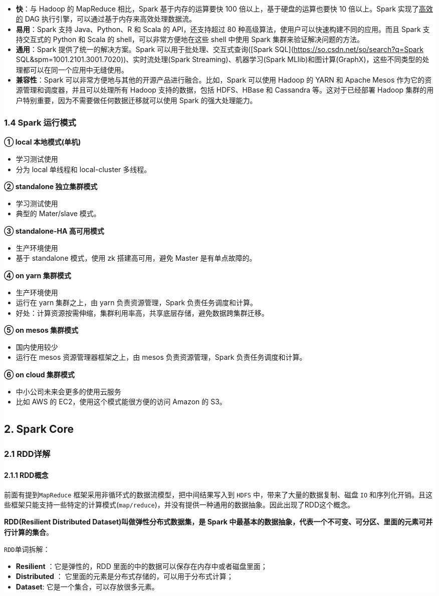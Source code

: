 - **快**：与 Hadoop 的 MapReduce 相比，Spark 基于内存的运算要快 100 倍以上，基于硬盘的运算也要快 10 倍以上。Spark 实现了[高效的](https://so.csdn.net/so/search?q=高效的&spm=1001.2101.3001.7020) DAG 执行引擎，可以通过基于内存来高效处理数据流。
- **易用**：Spark 支持 Java、Python、R 和 Scala 的 API，还支持超过 80 种高级算法，使用户可以快速构建不同的应用。而且 Spark 支持交互式的 Python 和 Scala 的 shell，可以非常方便地在这些 shell 中使用 Spark 集群来验证解决问题的方法。
- **通用**：Spark 提供了统一的解决方案。Spark 可以用于批处理、交互式查询([Spark SQL](https://so.csdn.net/so/search?q=Spark SQL&spm=1001.2101.3001.7020))、实时流处理(Spark Streaming)、机器学习(Spark MLlib)和图计算(GraphX)，这些不同类型的处理都可以在同一个应用中无缝使用。
- **兼容性**：Spark 可以非常方便地与其他的开源产品进行融合。比如，Spark 可以使用 Hadoop 的 YARN 和 Apache Mesos 作为它的资源管理和调度器，并且可以处理所有 Hadoop 支持的数据，包括 HDFS、HBase 和 Cassandra 等。这对于已经部署 Hadoop 集群的用户特别重要，因为不需要做任何数据迁移就可以使用 Spark 的强大处理能力。

### 1.4 Spark 运行模式

**① local 本地模式(单机)**

- 学习测试使用
- 分为 local 单线程和 local-cluster 多线程。

**② standalone 独立集群模式**

- 学习测试使用
- 典型的 Mater/slave 模式。

**③ standalone-HA 高可用模式**

- 生产环境使用
- 基于 standalone 模式，使用 zk 搭建高可用，避免 Master 是有单点故障的。

**④ on yarn 集群模式**

- 生产环境使用
- 运行在 yarn 集群之上，由 yarn 负责资源管理，Spark 负责任务调度和计算。
- 好处：计算资源按需伸缩，集群利用率高，共享底层存储，避免数据跨集群迁移。

**⑤ on mesos 集群模式**

- 国内使用较少
- 运行在 mesos 资源管理器框架之上，由 mesos 负责资源管理，Spark 负责任务调度和计算。

**⑥ on cloud 集群模式**

- 中小公司未来会更多的使用云服务
- 比如 AWS 的 EC2，使用这个模式能很方便的访问 Amazon 的 S3。

## 2. Spark Core

### 2.1 RDD详解

#### 2.1.1 RDD概念

前面有提到`MapReduce` 框架采用非循环式的数据流模型，把中间结果写入到 `HDFS` 中，带来了大量的数据复制、磁盘 `IO` 和序列化开销。且这些框架只能支持一些特定的计算模式(`map/reduce`)，并没有提供一种通用的数据抽象。因此出现了RDD这个概念。

**RDD(Resilient Distributed Dataset)叫做弹性分布式数据集，是 Spark 中最基本的数据抽象，代表一个不可变、可分区、里面的元素可并行计算的集合**。

`RDD`单词拆解：

- **Resilient** ：它是弹性的，RDD 里面的中的数据可以保存在内存中或者磁盘里面；
- **Distributed** ： 它里面的元素是分布式存储的，可以用于分布式计算；
- **Dataset**: 它是一个集合，可以存放很多元素。
